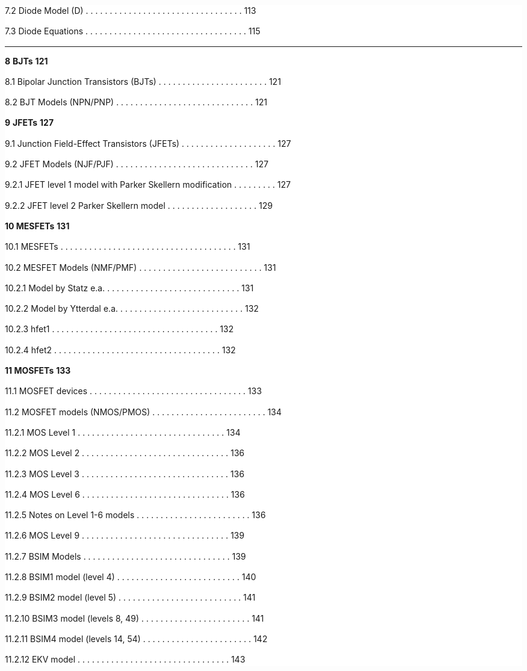 7.2 Diode Model (D) . . . . . . . . . . . . . . . . . . . . . . . . . . . . . . . . . 113

7.3 Diode Equations . . . . . . . . . . . . . . . . . . . . . . . . . . . . . . . . . . 115


-----

**8** **BJTs** **121**

8.1 Bipolar Junction Transistors (BJTs) . . . . . . . . . . . . . . . . . . . . . . . 121

8.2 BJT Models (NPN/PNP) . . . . . . . . . . . . . . . . . . . . . . . . . . . . . 121

**9** **JFETs** **127**

9.1 Junction Field-Effect Transistors (JFETs) . . . . . . . . . . . . . . . . . . . . 127

9.2 JFET Models (NJF/PJF) . . . . . . . . . . . . . . . . . . . . . . . . . . . . . 127

9.2.1 JFET level 1 model with Parker Skellern modification . . . . . . . . . 127

9.2.2 JFET level 2 Parker Skellern model . . . . . . . . . . . . . . . . . . . 129

**10 MESFETs** **131**

10.1 MESFETs . . . . . . . . . . . . . . . . . . . . . . . . . . . . . . . . . . . . . 131

10.2 MESFET Models (NMF/PMF) . . . . . . . . . . . . . . . . . . . . . . . . . . 131

10.2.1 Model by Statz e.a. . . . . . . . . . . . . . . . . . . . . . . . . . . . . 131

10.2.2 Model by Ytterdal e.a. . . . . . . . . . . . . . . . . . . . . . . . . . . 132

10.2.3 hfet1 . . . . . . . . . . . . . . . . . . . . . . . . . . . . . . . . . . . 132

10.2.4 hfet2 . . . . . . . . . . . . . . . . . . . . . . . . . . . . . . . . . . . 132

**11 MOSFETs** **133**

11.1 MOSFET devices . . . . . . . . . . . . . . . . . . . . . . . . . . . . . . . . . 133

11.2 MOSFET models (NMOS/PMOS) . . . . . . . . . . . . . . . . . . . . . . . . 134

11.2.1 MOS Level 1 . . . . . . . . . . . . . . . . . . . . . . . . . . . . . . . 134

11.2.2 MOS Level 2 . . . . . . . . . . . . . . . . . . . . . . . . . . . . . . . 136

11.2.3 MOS Level 3 . . . . . . . . . . . . . . . . . . . . . . . . . . . . . . . 136

11.2.4 MOS Level 6 . . . . . . . . . . . . . . . . . . . . . . . . . . . . . . . 136

11.2.5 Notes on Level 1-6 models . . . . . . . . . . . . . . . . . . . . . . . . 136

11.2.6 MOS Level 9 . . . . . . . . . . . . . . . . . . . . . . . . . . . . . . . 139

11.2.7 BSIM Models . . . . . . . . . . . . . . . . . . . . . . . . . . . . . . . 139

11.2.8 BSIM1 model (level 4) . . . . . . . . . . . . . . . . . . . . . . . . . . 140

11.2.9 BSIM2 model (level 5) . . . . . . . . . . . . . . . . . . . . . . . . . . 141

11.2.10 BSIM3 model (levels 8, 49) . . . . . . . . . . . . . . . . . . . . . . . 141

11.2.11 BSIM4 model (levels 14, 54) . . . . . . . . . . . . . . . . . . . . . . . 142

11.2.12 EKV model . . . . . . . . . . . . . . . . . . . . . . . . . . . . . . . . 143
